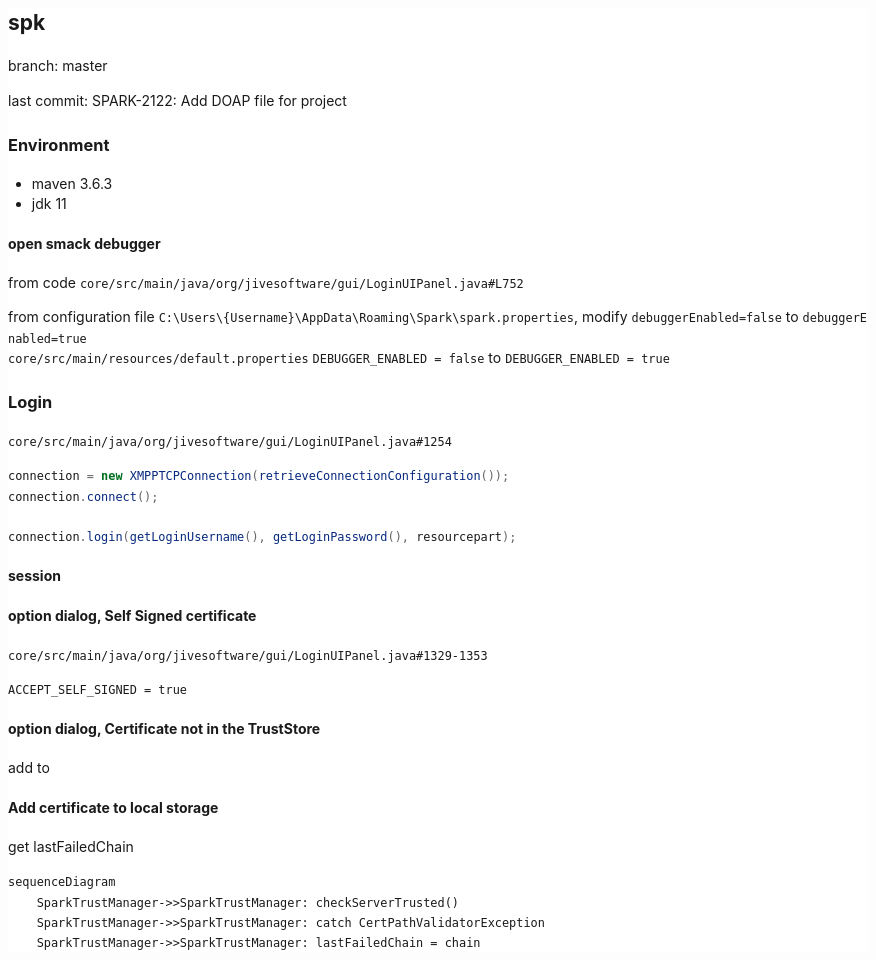 
## spk

branch: master

last commit: SPARK-2122: Add DOAP file for project

### Environment

- maven 3.6.3
- jdk 11
 
 #### open smack debugger

 from code `core/src/main/java/org/jivesoftware/gui/LoginUIPanel.java#L752`



 from configuration file `C:\Users\{Username}\AppData\Roaming\Spark\spark.properties`, modify `debuggerEnabled=false` to `debuggerEnabled=true`  
`core/src/main/resources/default.properties` `DEBUGGER_ENABLED = false` to `DEBUGGER_ENABLED = true`

### Login

`core/src/main/java/org/jivesoftware/gui/LoginUIPanel.java#1254`

```java
connection = new XMPPTCPConnection(retrieveConnectionConfiguration());
connection.connect();

connection.login(getLoginUsername(), getLoginPassword(), resourcepart);
```

#### session

#### option dialog, Self Signed certificate

`core/src/main/java/org/jivesoftware/gui/LoginUIPanel.java#1329-1353`

`ACCEPT_SELF_SIGNED = true`

#### option dialog, Certificate not in the TrustStore

add to

#### Add certificate to local storage

get lastFailedChain

```mermaid
sequenceDiagram
    SparkTrustManager->>SparkTrustManager: checkServerTrusted()
    SparkTrustManager->>SparkTrustManager: catch CertPathValidatorException
    SparkTrustManager->>SparkTrustManager: lastFailedChain = chain
```


